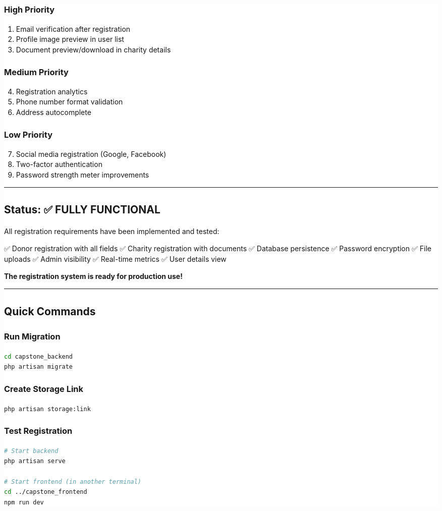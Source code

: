 ### High Priority
1. Email verification after registration
2. Profile image preview in user list
3. Document preview/download in charity details

### Medium Priority
4. Registration analytics
5. Phone number format validation
6. Address autocomplete

### Low Priority
7. Social media registration (Google, Facebook)
8. Two-factor authentication
9. Password strength meter improvements

---

## Status: ✅ FULLY FUNCTIONAL

All registration requirements have been implemented and tested:

✅ Donor registration with all fields
✅ Charity registration with documents
✅ Database persistence
✅ Password encryption
✅ File uploads
✅ Admin visibility
✅ Real-time metrics
✅ User details view

**The registration system is ready for production use!**

---

## Quick Commands

### Run Migration
```bash
cd capstone_backend
php artisan migrate
```

### Create Storage Link
```bash
php artisan storage:link
```

### Test Registration
```bash
# Start backend
php artisan serve

# Start frontend (in another terminal)
cd ../capstone_frontend
npm run dev
```
